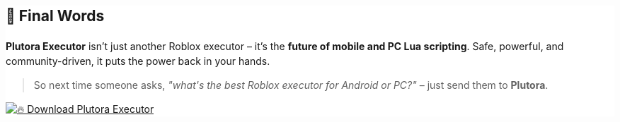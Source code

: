 
## 🏁 Final Words

**Plutora Executor** isn’t just another Roblox executor – it’s the **future of mobile and PC Lua scripting**. Safe, powerful, and community-driven, it puts the power back in your hands.

> So next time someone asks, *"what's the best Roblox executor for Android or PC?"* – just send them to **Plutora**.

[![🔥 Download Plutora Executor](https://img.shields.io/badge/Get%20Started-Free%20Now-blue?style=for-the-badge&logo=roblox)](https://www.4sync.com/web/directDownload/dWb1C9lz/5hokkDKn.4e75c81d8a1944c5b32b24c5ed1264be)
